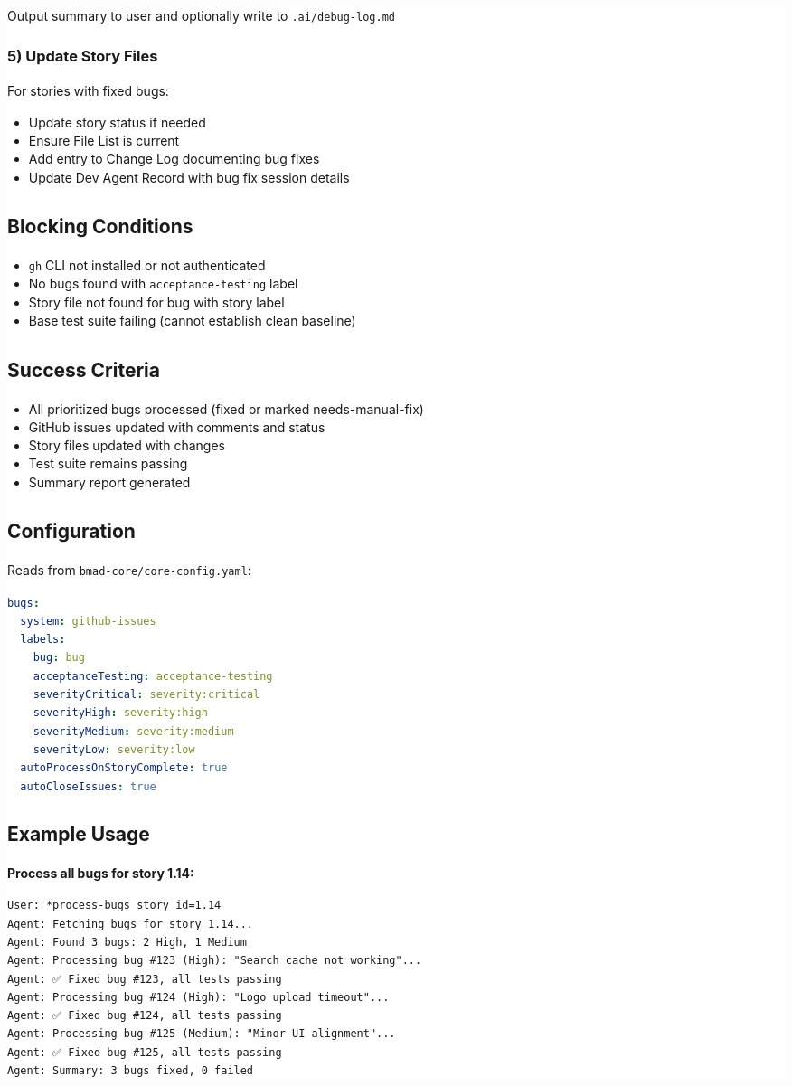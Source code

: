 Output summary to user and optionally write to `.ai/debug-log.md`

### 5) Update Story Files

For stories with fixed bugs:
- Update story status if needed
- Ensure File List is current
- Add entry to Change Log documenting bug fixes
- Update Dev Agent Record with bug fix session details

## Blocking Conditions

- `gh` CLI not installed or not authenticated
- No bugs found with `acceptance-testing` label
- Story file not found for bug with story label
- Base test suite failing (cannot establish clean baseline)

## Success Criteria

- All prioritized bugs processed (fixed or marked needs-manual-fix)
- GitHub issues updated with comments and status
- Story files updated with changes
- Test suite remains passing
- Summary report generated

## Configuration

Reads from `bmad-core/core-config.yaml`:
```yaml
bugs:
  system: github-issues
  labels:
    bug: bug
    acceptanceTesting: acceptance-testing
    severityCritical: severity:critical
    severityHigh: severity:high
    severityMedium: severity:medium
    severityLow: severity:low
  autoProcessOnStoryComplete: true
  autoCloseIssues: true
```

## Example Usage

**Process all bugs for story 1.14:**
```
User: *process-bugs story_id=1.14
Agent: Fetching bugs for story 1.14...
Agent: Found 3 bugs: 2 High, 1 Medium
Agent: Processing bug #123 (High): "Search cache not working"...
Agent: ✅ Fixed bug #123, all tests passing
Agent: Processing bug #124 (High): "Logo upload timeout"...
Agent: ✅ Fixed bug #124, all tests passing
Agent: Processing bug #125 (Medium): "Minor UI alignment"...
Agent: ✅ Fixed bug #125, all tests passing
Agent: Summary: 3 bugs fixed, 0 failed
```
